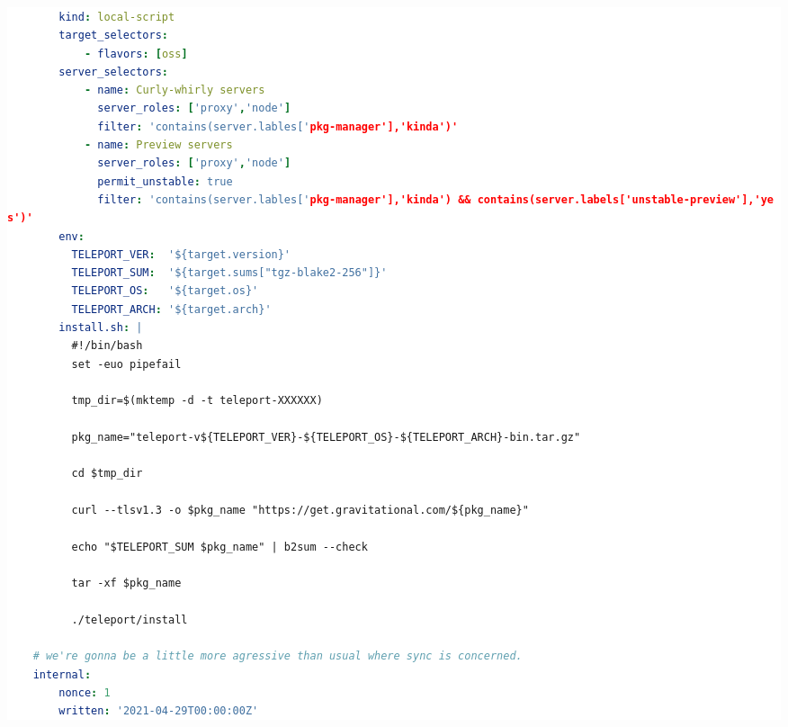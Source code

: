 ```yaml
        kind: local-script
        target_selectors:
            - flavors: [oss]
        server_selectors:
            - name: Curly-whirly servers
              server_roles: ['proxy','node']
              filter: 'contains(server.lables['pkg-manager'],'kinda')'
            - name: Preview servers
              server_roles: ['proxy','node']
              permit_unstable: true
              filter: 'contains(server.lables['pkg-manager'],'kinda') && contains(server.labels['unstable-preview'],'yes')'
        env:
          TELEPORT_VER:  '${target.version}'
          TELEPORT_SUM:  '${target.sums["tgz-blake2-256"]}'
          TELEPORT_OS:   '${target.os}'
          TELEPORT_ARCH: '${target.arch}'
        install.sh: |
          #!/bin/bash
          set -euo pipefail

          tmp_dir=$(mktemp -d -t teleport-XXXXXX)

          pkg_name="teleport-v${TELEPORT_VER}-${TELEPORT_OS}-${TELEPORT_ARCH}-bin.tar.gz"

          cd $tmp_dir

          curl --tlsv1.3 -o $pkg_name "https://get.gravitational.com/${pkg_name}"

          echo "$TELEPORT_SUM $pkg_name" | b2sum --check

          tar -xf $pkg_name

          ./teleport/install

    # we're gonna be a little more agressive than usual where sync is concerned.
    internal: 
        nonce: 1
        written: '2021-04-29T00:00:00Z'
```
